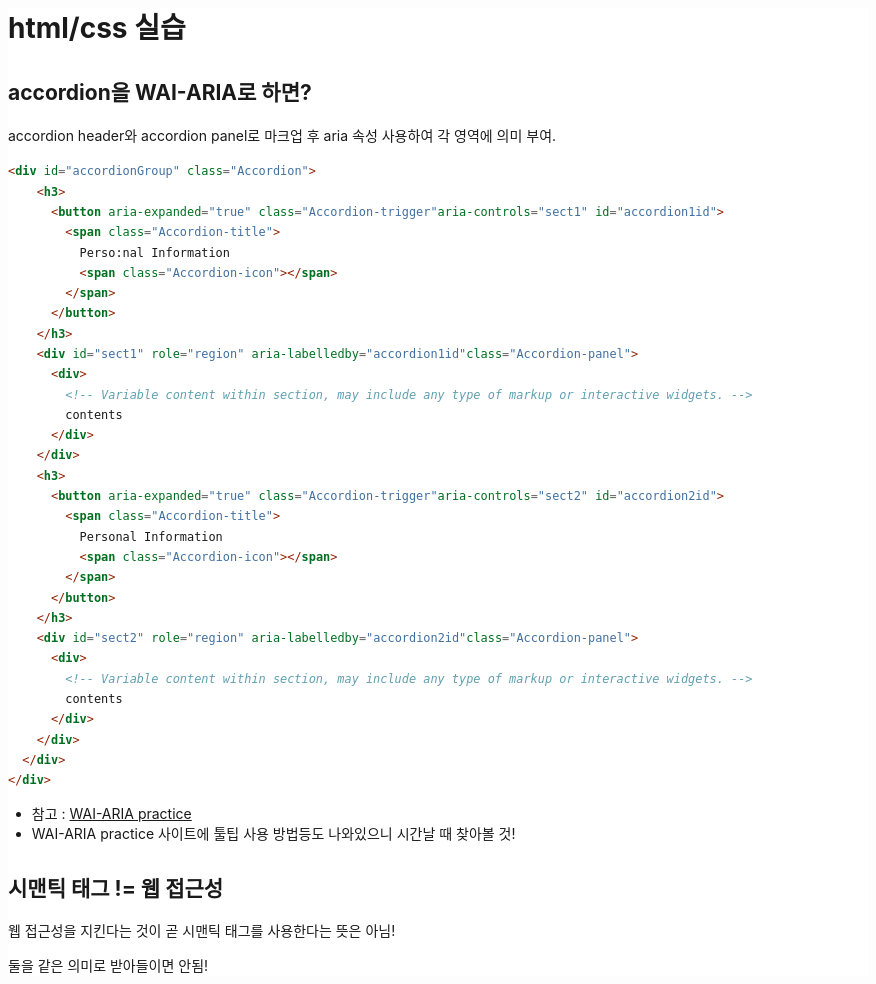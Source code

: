 # html/css 실습

## accordion을 WAI-ARIA로 하면?

accordion header와 accordion panel로 마크업 후 aria 속성 사용하여 각 영역에 의미 부여.

``` html
<div id="accordionGroup" class="Accordion">
    <h3>
      <button aria-expanded="true" class="Accordion-trigger"aria-controls="sect1" id="accordion1id">
        <span class="Accordion-title">
          Perso:nal Information
          <span class="Accordion-icon"></span>
        </span>
      </button>
    </h3>
    <div id="sect1" role="region" aria-labelledby="accordion1id"class="Accordion-panel">
      <div>
        <!-- Variable content within section, may include any type of markup or interactive widgets. -->
        contents
      </div>
    </div>
    <h3>
      <button aria-expanded="true" class="Accordion-trigger"aria-controls="sect2" id="accordion2id">
        <span class="Accordion-title">
          Personal Information
          <span class="Accordion-icon"></span>
        </span>
      </button>
    </h3>
    <div id="sect2" role="region" aria-labelledby="accordion2id"class="Accordion-panel">
      <div>
        <!-- Variable content within section, may include any type of markup or interactive widgets. -->
        contents
      </div>
    </div>
  </div>
</div>
```
* 참고 : [WAI-ARIA practice](https://www.w3.org/TR/wai-aria-practices-1.1/#accordion)
* WAI-ARIA practice 사이트에 툴팁 사용 방법등도 나와있으니 시간날 때 찾아볼 것!

## 시맨틱 태그 != 웹 접근성
웹 접근성을 지킨다는 것이 곧 시맨틱 태그를 사용한다는 뜻은 아님!

둘을 같은 의미로 받아들이면 안됨!
